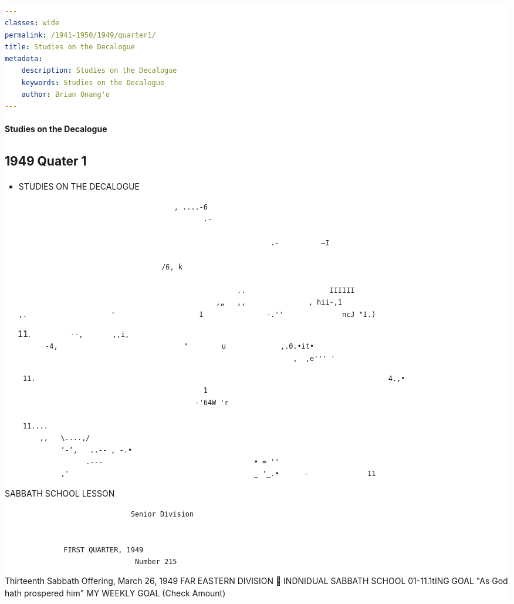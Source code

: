 ```yaml
---
classes: wide
permalink: /1941-1950/1949/quarter1/
title: Studies on the Decalogue
metadata:
    description: Studies on the Decalogue
    keywords: Studies on the Decalogue
    author: Brian Onang'o
---
```


#### Studies on the Decalogue

## 1949 Quater 1
  - STUDIES ON THE DECALOGUE

                                             , ....-6
                                                    .-

                                                                    .-          —I

                                          /6, k

                                                            ..                    IIIIII
                                                       ,„   ,,               , hii-,1
        ,.                    '                    I               -.''              ncJ "I.)
       11.              --,       ,,i,
                  -4,                              "        u             ,.0.•it•
                                                                             ,  ,e''' '
         11.                                                                                    4.,•
                                                    1
                                                  -'64W 'r

         11....
             ,,   \....,/
                  ‘-‘,   ..-- , -.•
                        .---                                    • = ''
                  ,'                                            _ '_.•      -              11




SABBATH SCHOOL LESSON


                                  Senior Division


                  FIRST QUARTER, 1949
                                   Number 215




   Thirteenth Sabbath Offering, March 26, 1949
               FAR EASTERN DIVISION
     INDNIDUAL SABBATH SCHOOL 01-11.1tING GOAL
               "As God hath prospered him"
                           MY WEEKLY GOAL (Check Amount)
